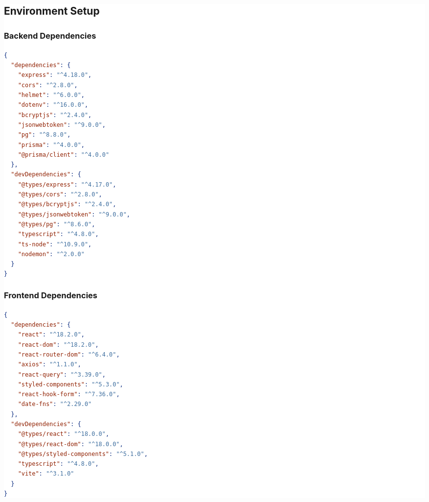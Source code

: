 ## Environment Setup

### Backend Dependencies
```json
{
  "dependencies": {
    "express": "^4.18.0",
    "cors": "^2.8.0",
    "helmet": "^6.0.0",
    "dotenv": "^16.0.0",
    "bcryptjs": "^2.4.0",
    "jsonwebtoken": "^9.0.0",
    "pg": "^8.8.0",
    "prisma": "^4.0.0",
    "@prisma/client": "^4.0.0"
  },
  "devDependencies": {
    "@types/express": "^4.17.0",
    "@types/cors": "^2.8.0",
    "@types/bcryptjs": "^2.4.0",
    "@types/jsonwebtoken": "^9.0.0",
    "@types/pg": "^8.6.0",
    "typescript": "^4.8.0",
    "ts-node": "^10.9.0",
    "nodemon": "^2.0.0"
  }
}
```

### Frontend Dependencies
```json
{
  "dependencies": {
    "react": "^18.2.0",
    "react-dom": "^18.2.0",
    "react-router-dom": "^6.4.0",
    "axios": "^1.1.0",
    "react-query": "^3.39.0",
    "styled-components": "^5.3.0",
    "react-hook-form": "^7.36.0",
    "date-fns": "^2.29.0"
  },
  "devDependencies": {
    "@types/react": "^18.0.0",
    "@types/react-dom": "^18.0.0",
    "@types/styled-components": "^5.1.0",
    "typescript": "^4.8.0",
    "vite": "^3.1.0"
  }
}
```
